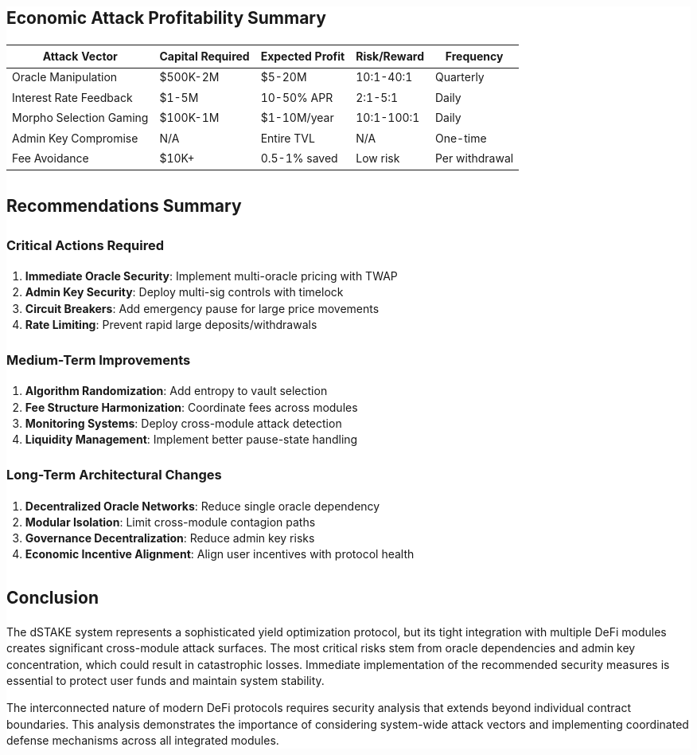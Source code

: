 
## Economic Attack Profitability Summary

| Attack Vector | Capital Required | Expected Profit | Risk/Reward | Frequency |
|---------------|------------------|----------------|-------------|-----------|
| Oracle Manipulation | $500K-2M | $5-20M | 10:1-40:1 | Quarterly |
| Interest Rate Feedback | $1-5M | 10-50% APR | 2:1-5:1 | Daily |
| Morpho Selection Gaming | $100K-1M | $1-10M/year | 10:1-100:1 | Daily |
| Admin Key Compromise | N/A | Entire TVL | N/A | One-time |
| Fee Avoidance | $10K+ | 0.5-1% saved | Low risk | Per withdrawal |

## Recommendations Summary

### Critical Actions Required
1. **Immediate Oracle Security**: Implement multi-oracle pricing with TWAP
2. **Admin Key Security**: Deploy multi-sig controls with timelock
3. **Circuit Breakers**: Add emergency pause for large price movements
4. **Rate Limiting**: Prevent rapid large deposits/withdrawals

### Medium-Term Improvements
1. **Algorithm Randomization**: Add entropy to vault selection
2. **Fee Structure Harmonization**: Coordinate fees across modules
3. **Monitoring Systems**: Deploy cross-module attack detection
4. **Liquidity Management**: Implement better pause-state handling

### Long-Term Architectural Changes
1. **Decentralized Oracle Networks**: Reduce single oracle dependency
2. **Modular Isolation**: Limit cross-module contagion paths
3. **Governance Decentralization**: Reduce admin key risks
4. **Economic Incentive Alignment**: Align user incentives with protocol health

## Conclusion

The dSTAKE system represents a sophisticated yield optimization protocol, but its tight integration with multiple DeFi modules creates significant cross-module attack surfaces. The most critical risks stem from oracle dependencies and admin key concentration, which could result in catastrophic losses. Immediate implementation of the recommended security measures is essential to protect user funds and maintain system stability.

The interconnected nature of modern DeFi protocols requires security analysis that extends beyond individual contract boundaries. This analysis demonstrates the importance of considering system-wide attack vectors and implementing coordinated defense mechanisms across all integrated modules.